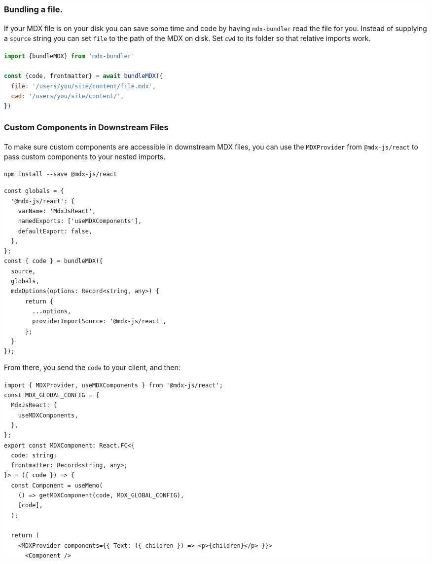 ### Bundling a file.

If your MDX file is on your disk you can save some time and code by having
`mdx-bundler` read the file for you. Instead of supplying a `source` string you
can set `file` to the path of the MDX on disk. Set `cwd` to its folder so that
relative imports work.

```js
import {bundleMDX} from 'mdx-bundler'

const {code, frontmatter} = await bundleMDX({
  file: '/users/you/site/content/file.mdx',
  cwd: '/users/you/site/content/',
})
```

### Custom Components in Downstream Files

To make sure custom components are accessible in downstream MDX files, you 
can use the `MDXProvider` from `@mdx-js/react` to pass custom components
to your nested imports.

```
npm install --save @mdx-js/react
```

```tsx
const globals = {
  '@mdx-js/react': {
    varName: 'MdxJsReact',
    namedExports: ['useMDXComponents'],
    defaultExport: false,
  },
};
const { code } = bundleMDX({
  source,
  globals,
  mdxOptions(options: Record<string, any>) {
      return {
        ...options,
        providerImportSource: '@mdx-js/react',
      };
  }
});
```

From there, you send the `code` to your client, and then:

```tsx
import { MDXProvider, useMDXComponents } from '@mdx-js/react';
const MDX_GLOBAL_CONFIG = {
  MdxJsReact: {
    useMDXComponents,
  },
};
export const MDXComponent: React.FC<{
  code: string;
  frontmatter: Record<string, any>;
}> = ({ code }) => {
  const Component = useMemo(
    () => getMDXComponent(code, MDX_GLOBAL_CONFIG),
    [code],
  );

  return (
    <MDXProvider components={{ Text: ({ children }) => <p>{children}</p> }}>
      <Component />
```

[npm]: https://www.npmjs.com
[node]: https://nodejs.org
[build-badge]: https://img.shields.io/github/workflow/status/kentcdodds/mdx-bundler/validate?logo=github&style=flat-square
[build]: https://github.com/kentcdodds/mdx-bundler/actions?query=workflow%3Avalidate
[coverage-badge]: https://img.shields.io/codecov/c/github/kentcdodds/mdx-bundler.svg?style=flat-square
[coverage]: https://codecov.io/github/kentcdodds/mdx-bundler
[version-badge]: https://img.shields.io/npm/v/mdx-bundler.svg?style=flat-square
[package]: https://www.npmjs.com/package/mdx-bundler
[downloads-badge]: https://img.shields.io/npm/dm/mdx-bundler.svg?style=flat-square
[npmtrends]: https://www.npmtrends.com/mdx-bundler
[license-badge]: https://img.shields.io/npm/l/mdx-bundler.svg?style=flat-square
[license]: https://github.com/kentcdodds/mdx-bundler/blob/main/LICENSE
[prs-badge]: https://img.shields.io/badge/PRs-welcome-brightgreen.svg?style=flat-square
[prs]: https://makeapullrequest.com
[coc-badge]: https://img.shields.io/badge/code%20of-conduct-ff69b4.svg?style=flat-square
[coc]: https://github.com/kentcdodds/mdx-bundler/blob/main/CODE_OF_CONDUCT.md
[emojis]: https://github.com/all-contributors/all-contributors#emoji-key
[all-contributors]: https://github.com/all-contributors/all-contributors
[all-contributors-badge]: https://img.shields.io/github/all-contributors/kentcdodds/mdx-bundler?color=orange&style=flat-square
[bugs]: https://github.com/kentcdodds/mdx-bundler/issues?utf8=%E2%9C%93&q=is%3Aissue+is%3Aopen+sort%3Acreated-desc+label%3Abug
[requests]: https://github.com/kentcdodds/mdx-bundler/issues?utf8=%E2%9C%93&q=is%3Aissue+is%3Aopen+sort%3Areactions-%2B1-desc+label%3Aenhancement
[good-first-issue]: https://github.com/kentcdodds/mdx-bundler/issues?utf8=%E2%9C%93&q=is%3Aissue+is%3Aopen+sort%3Areactions-%2B1-desc+label%3Aenhancement+label%3A%22good+first+issue%22
[node-gyp]: https://github.com/nodejs/node-gyp#installation